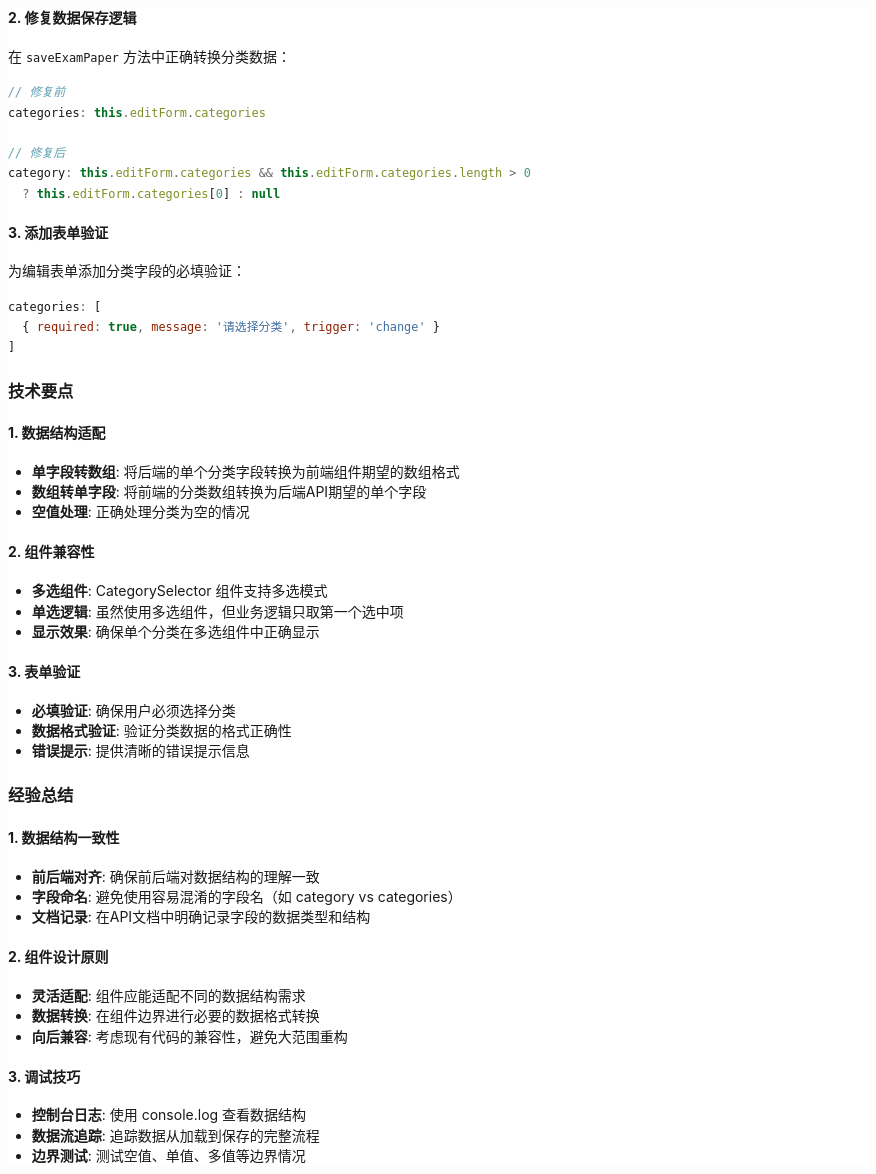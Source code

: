 #### 2. 修复数据保存逻辑
在 `saveExamPaper` 方法中正确转换分类数据：
```javascript
// 修复前
categories: this.editForm.categories

// 修复后
category: this.editForm.categories && this.editForm.categories.length > 0 
  ? this.editForm.categories[0] : null
```

#### 3. 添加表单验证
为编辑表单添加分类字段的必填验证：
```javascript
categories: [
  { required: true, message: '请选择分类', trigger: 'change' }
]
```

### 技术要点

#### 1. 数据结构适配
- **单字段转数组**: 将后端的单个分类字段转换为前端组件期望的数组格式
- **数组转单字段**: 将前端的分类数组转换为后端API期望的单个字段
- **空值处理**: 正确处理分类为空的情况

#### 2. 组件兼容性
- **多选组件**: CategorySelector 组件支持多选模式
- **单选逻辑**: 虽然使用多选组件，但业务逻辑只取第一个选中项
- **显示效果**: 确保单个分类在多选组件中正确显示

#### 3. 表单验证
- **必填验证**: 确保用户必须选择分类
- **数据格式验证**: 验证分类数据的格式正确性
- **错误提示**: 提供清晰的错误提示信息

### 经验总结

#### 1. 数据结构一致性
- **前后端对齐**: 确保前后端对数据结构的理解一致
- **字段命名**: 避免使用容易混淆的字段名（如 category vs categories）
- **文档记录**: 在API文档中明确记录字段的数据类型和结构

#### 2. 组件设计原则
- **灵活适配**: 组件应能适配不同的数据结构需求
- **数据转换**: 在组件边界进行必要的数据格式转换
- **向后兼容**: 考虑现有代码的兼容性，避免大范围重构

#### 3. 调试技巧
- **控制台日志**: 使用 console.log 查看数据结构
- **数据流追踪**: 追踪数据从加载到保存的完整流程
- **边界测试**: 测试空值、单值、多值等边界情况
